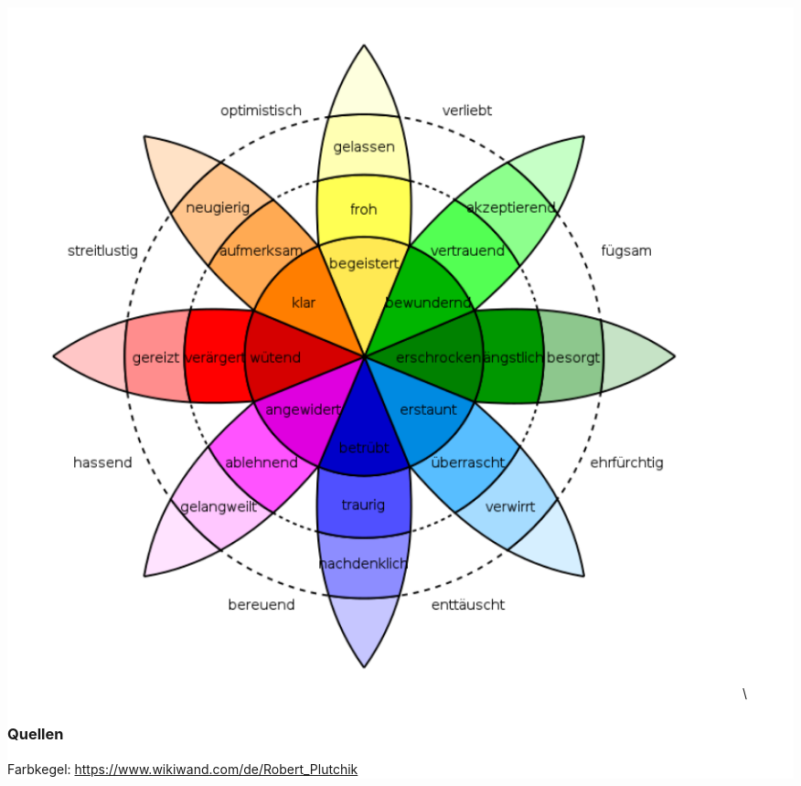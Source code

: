 <img src="/Bilder/Farbkreis.png" width="800" /> \

### Quellen
Farbkegel: https://www.wikiwand.com/de/Robert_Plutchik
